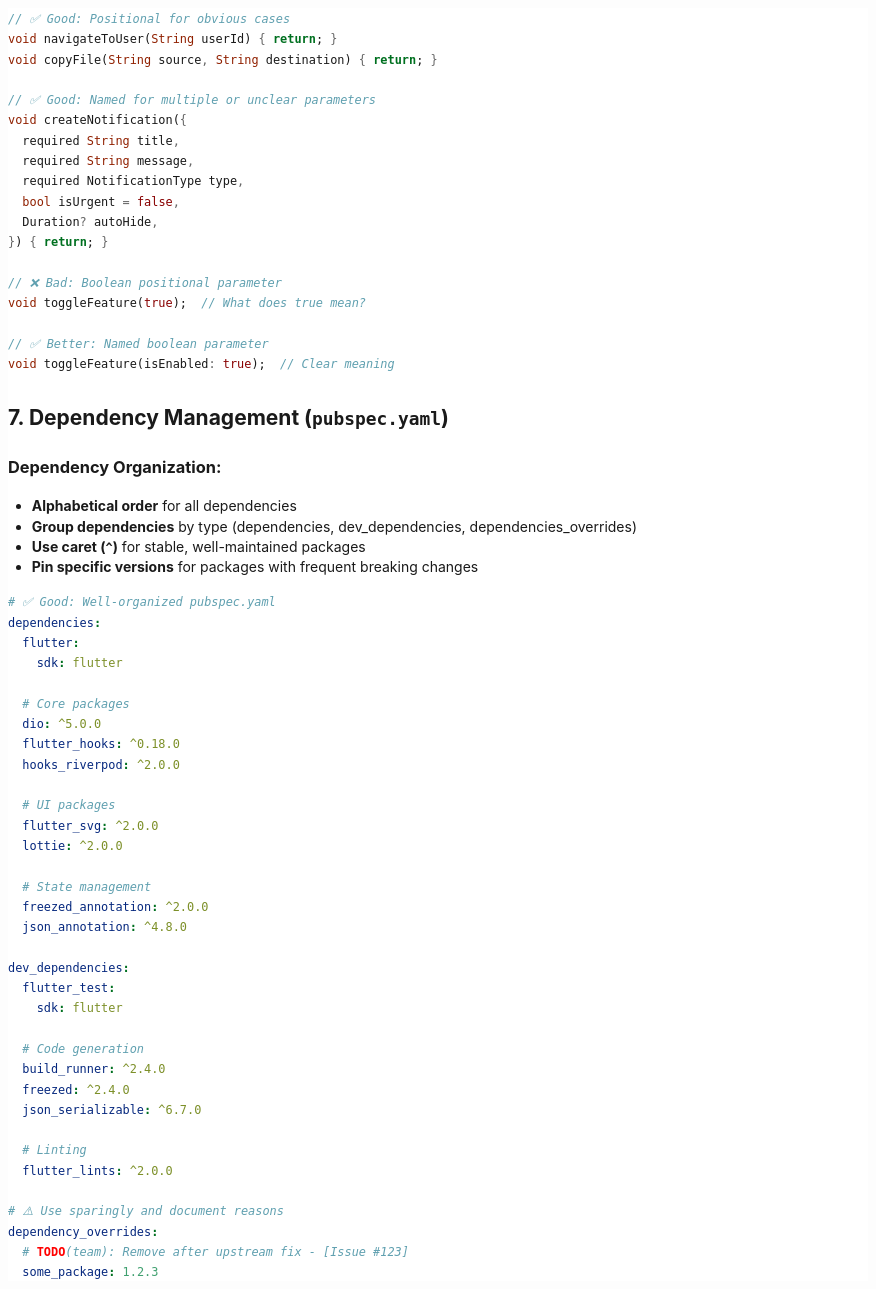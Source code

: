 ```dart
// ✅ Good: Positional for obvious cases
void navigateToUser(String userId) { return; }
void copyFile(String source, String destination) { return; }

// ✅ Good: Named for multiple or unclear parameters
void createNotification({
  required String title,
  required String message,
  required NotificationType type,
  bool isUrgent = false,
  Duration? autoHide,
}) { return; }

// ❌ Bad: Boolean positional parameter
void toggleFeature(true);  // What does true mean?

// ✅ Better: Named boolean parameter
void toggleFeature(isEnabled: true);  // Clear meaning
```

## 7. Dependency Management (`pubspec.yaml`)

### **Dependency Organization**:
- **Alphabetical order** for all dependencies
- **Group dependencies** by type (dependencies, dev_dependencies, dependencies_overrides)
- **Use caret (`^`)** for stable, well-maintained packages
- **Pin specific versions** for packages with frequent breaking changes

```yaml
# ✅ Good: Well-organized pubspec.yaml
dependencies:
  flutter:
    sdk: flutter
  
  # Core packages
  dio: ^5.0.0
  flutter_hooks: ^0.18.0
  hooks_riverpod: ^2.0.0
  
  # UI packages
  flutter_svg: ^2.0.0
  lottie: ^2.0.0
  
  # State management
  freezed_annotation: ^2.0.0
  json_annotation: ^4.8.0

dev_dependencies:
  flutter_test:
    sdk: flutter
  
  # Code generation
  build_runner: ^2.4.0
  freezed: ^2.4.0
  json_serializable: ^6.7.0
  
  # Linting
  flutter_lints: ^2.0.0

# ⚠️ Use sparingly and document reasons
dependency_overrides:
  # TODO(team): Remove after upstream fix - [Issue #123]
  some_package: 1.2.3
```